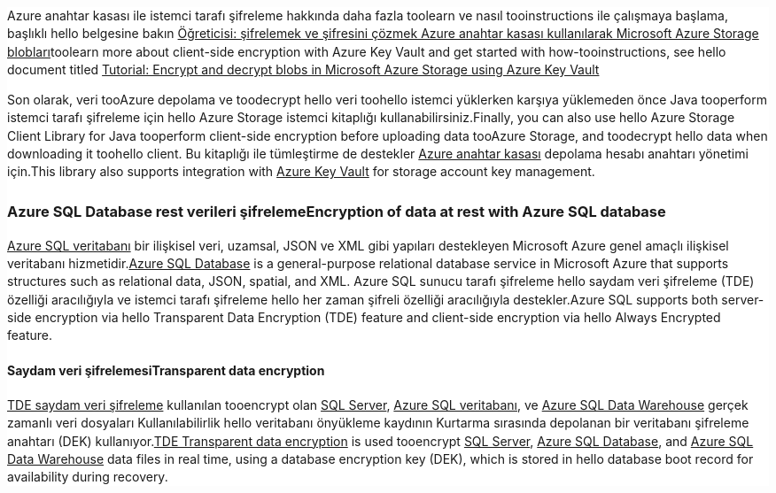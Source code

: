 <span data-ttu-id="16edf-148">Azure anahtar kasası ile istemci tarafı şifreleme hakkında daha fazla toolearn ve nasıl tooinstructions ile çalışmaya başlama, başlıklı hello belgesine bakın [Öğreticisi: şifrelemek ve şifresini çözmek Azure anahtar kasası kullanılarak Microsoft Azure Storage blobları](../storage/storage-encrypt-decrypt-blobs-key-vault.md)</span><span class="sxs-lookup"><span data-stu-id="16edf-148">toolearn more about client-side encryption with Azure Key Vault and get started with how-tooinstructions, see hello document titled [Tutorial: Encrypt and decrypt blobs in Microsoft Azure Storage using Azure Key Vault](../storage/storage-encrypt-decrypt-blobs-key-vault.md)</span></span>

<span data-ttu-id="16edf-149">Son olarak, veri tooAzure depolama ve toodecrypt hello veri toohello istemci yüklerken karşıya yüklemeden önce Java tooperform istemci tarafı şifreleme için hello Azure Storage istemci kitaplığı kullanabilirsiniz.</span><span class="sxs-lookup"><span data-stu-id="16edf-149">Finally, you can also use hello Azure Storage Client Library for Java tooperform client-side encryption before uploading data tooAzure Storage, and toodecrypt hello data when downloading it toohello client.</span></span> <span data-ttu-id="16edf-150">Bu kitaplığı ile tümleştirme de destekler [Azure anahtar kasası](https://azure.microsoft.com/services/key-vault/) depolama hesabı anahtarı yönetimi için.</span><span class="sxs-lookup"><span data-stu-id="16edf-150">This library also supports integration with [Azure Key Vault](https://azure.microsoft.com/services/key-vault/) for storage account key management.</span></span>

### <a name="encryption-of-data-at-rest-with-azure-sql-database"></a><span data-ttu-id="16edf-151">Azure SQL Database rest verileri şifreleme</span><span class="sxs-lookup"><span data-stu-id="16edf-151">Encryption of data at rest with Azure SQL database</span></span>

<span data-ttu-id="16edf-152">[Azure SQL veritabanı](../sql-database/sql-database-technical-overview.md) bir ilişkisel veri, uzamsal, JSON ve XML gibi yapıları destekleyen Microsoft Azure genel amaçlı ilişkisel veritabanı hizmetidir.</span><span class="sxs-lookup"><span data-stu-id="16edf-152">[Azure SQL Database](../sql-database/sql-database-technical-overview.md) is a general-purpose relational database service in Microsoft Azure that supports structures such as relational data, JSON, spatial, and XML.</span></span> <span data-ttu-id="16edf-153">Azure SQL sunucu tarafı şifreleme hello saydam veri şifreleme (TDE) özelliği aracılığıyla ve istemci tarafı şifreleme hello her zaman şifreli özelliği aracılığıyla destekler.</span><span class="sxs-lookup"><span data-stu-id="16edf-153">Azure SQL supports both server-side encryption via hello Transparent Data Encryption (TDE) feature and client-side encryption via hello Always Encrypted feature.</span></span>

#### <a name="transparent-data-encryption"></a><span data-ttu-id="16edf-154">Saydam veri şifrelemesi</span><span class="sxs-lookup"><span data-stu-id="16edf-154">Transparent data encryption</span></span>

<span data-ttu-id="16edf-155">[TDE saydam veri şifreleme](https://docs.microsoft.com/sql/relational-databases/security/encryption/transparent-data-encryption-tde) kullanılan tooencrypt olan [SQL Server](https://www.microsoft.com/sql-server/sql-server-2016), [Azure SQL veritabanı](../sql-database/sql-database-technical-overview.md), ve [Azure SQL Data Warehouse](../sql-data-warehouse/sql-data-warehouse-overview-what-is.md) gerçek zamanlı veri dosyaları Kullanılabilirlik hello veritabanı önyükleme kaydının Kurtarma sırasında depolanan bir veritabanı şifreleme anahtarı (DEK) kullanıyor.</span><span class="sxs-lookup"><span data-stu-id="16edf-155">[TDE Transparent data encryption](https://docs.microsoft.com/sql/relational-databases/security/encryption/transparent-data-encryption-tde) is used tooencrypt [SQL Server](https://www.microsoft.com/sql-server/sql-server-2016), [Azure SQL Database](../sql-database/sql-database-technical-overview.md), and [Azure SQL Data Warehouse](../sql-data-warehouse/sql-data-warehouse-overview-what-is.md) data files in real time, using a database encryption key (DEK), which is stored in hello database boot record for availability during recovery.</span></span>
